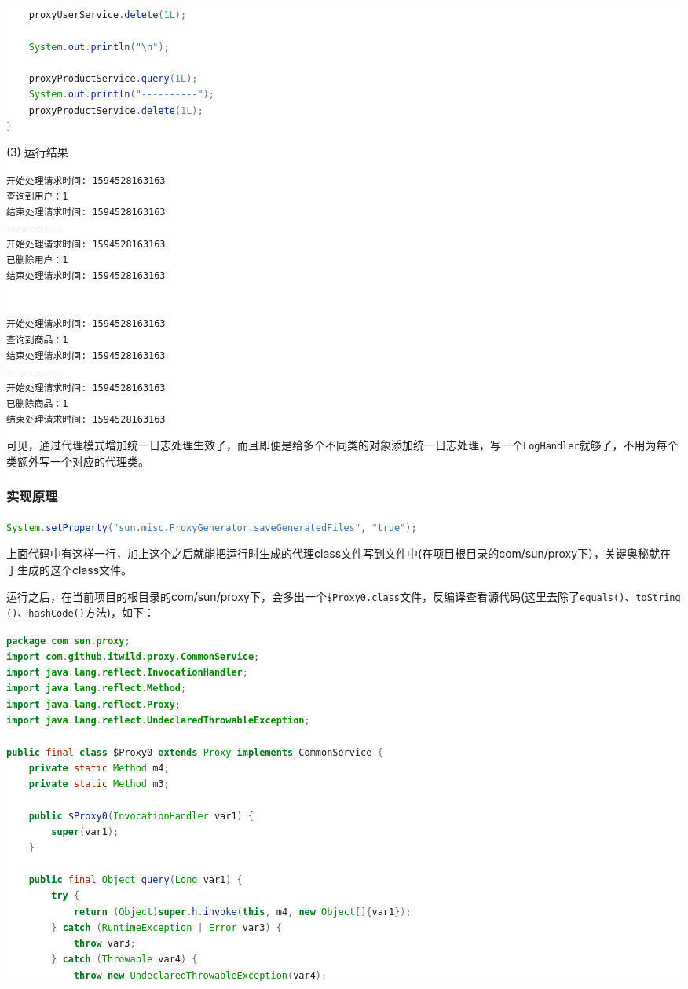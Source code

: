 ```java
    proxyUserService.delete(1L);

    System.out.println("\n");

    proxyProductService.query(1L);
    System.out.println("----------");
    proxyProductService.delete(1L);
}
```

(3) 运行结果

```sh
开始处理请求时间: 1594528163163
查询到用户：1
结束处理请求时间: 1594528163163
----------
开始处理请求时间: 1594528163163
已删除用户：1
结束处理请求时间: 1594528163163


开始处理请求时间: 1594528163163
查询到商品：1
结束处理请求时间: 1594528163163
----------
开始处理请求时间: 1594528163163
已删除商品：1
结束处理请求时间: 1594528163163
```

可见，通过代理模式增加统一日志处理生效了，而且即便是给多个不同类的对象添加统一日志处理，写一个`LogHandler`就够了，不用为每个类额外写一个对应的代理类。

### 实现原理

```java
System.setProperty("sun.misc.ProxyGenerator.saveGeneratedFiles", "true");
```

上面代码中有这样一行，加上这个之后就能把运行时生成的代理class文件写到文件中(在项目根目录的com/sun/proxy下），关键奥秘就在于生成的这个class文件。

运行之后，在当前项目的根目录的com/sun/proxy下，会多出一个`$Proxy0.class`文件，反编译查看源代码(这里去除了`equals()`、`toString()`、`hashCode()`方法)，如下：

```java
package com.sun.proxy;
import com.github.itwild.proxy.CommonService;
import java.lang.reflect.InvocationHandler;
import java.lang.reflect.Method;
import java.lang.reflect.Proxy;
import java.lang.reflect.UndeclaredThrowableException;

public final class $Proxy0 extends Proxy implements CommonService {
    private static Method m4;
    private static Method m3;

    public $Proxy0(InvocationHandler var1) {
        super(var1);
    }

    public final Object query(Long var1) {
        try {
            return (Object)super.h.invoke(this, m4, new Object[]{var1});
        } catch (RuntimeException | Error var3) {
            throw var3;
        } catch (Throwable var4) {
            throw new UndeclaredThrowableException(var4);
```